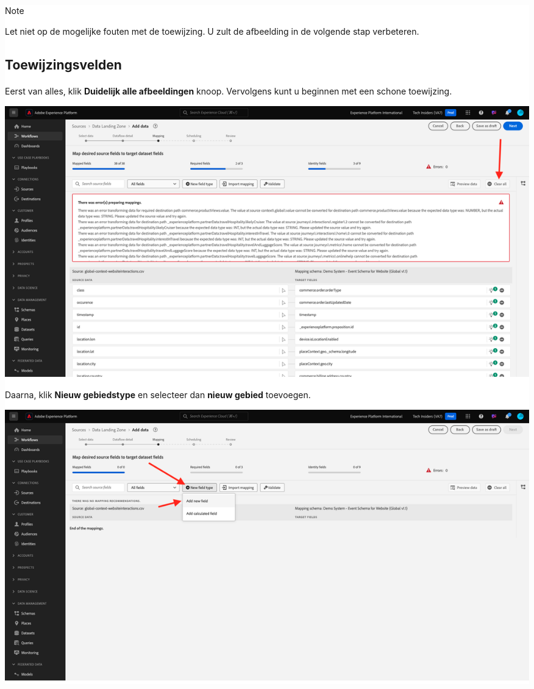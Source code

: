 >[!NOTE]
>
> Let niet op de mogelijke fouten met de toewijzing. U zult de afbeelding in de volgende stap verbeteren.

## Toewijzingsvelden

Eerst van alles, klik **Duidelijk alle afbeeldingen** knoop. Vervolgens kunt u beginnen met een schone toewijzing.

![&#x200B; dlz-duidelijk-mappings.png &#x200B;](./images/mappings1.png)

Daarna, klik **Nieuw gebiedstype** en selecteer dan **nieuw gebied** toevoegen.

![&#x200B; dlz-duidelijk-mappings.png &#x200B;](./images/dlzclearmappings.png)
